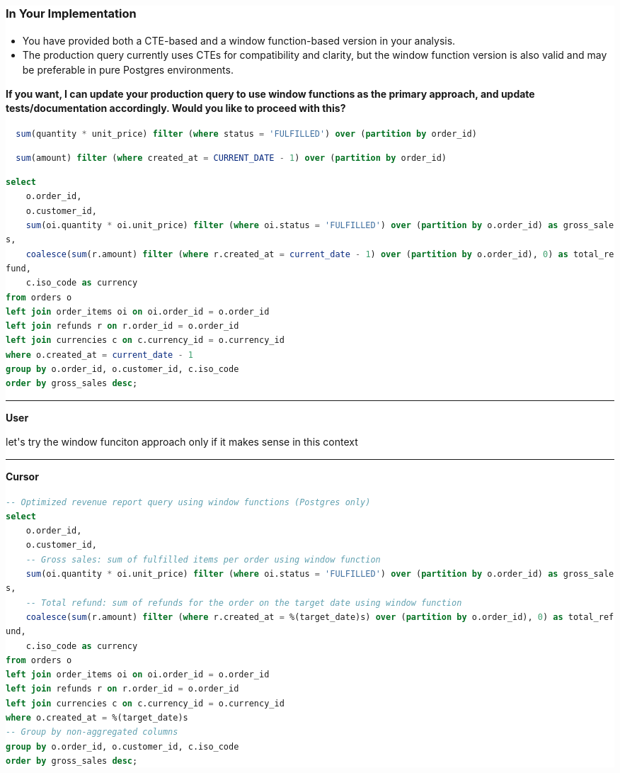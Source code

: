 ### In Your Implementation
- You have provided both a CTE-based and a window function-based version in your analysis.
- The production query currently uses CTEs for compatibility and clarity, but the window function version is also valid and may be preferable in pure Postgres environments.

**If you want, I can update your production query to use window functions as the primary approach, and update tests/documentation accordingly. Would you like to proceed with this?**

```sql
  sum(quantity * unit_price) filter (where status = 'FULFILLED') over (partition by order_id)
```

```sql
  sum(amount) filter (where created_at = CURRENT_DATE - 1) over (partition by order_id)
```

```sql
select
    o.order_id,
    o.customer_id,
    sum(oi.quantity * oi.unit_price) filter (where oi.status = 'FULFILLED') over (partition by o.order_id) as gross_sales,
    coalesce(sum(r.amount) filter (where r.created_at = current_date - 1) over (partition by o.order_id), 0) as total_refund,
    c.iso_code as currency
from orders o
left join order_items oi on oi.order_id = o.order_id
left join refunds r on r.order_id = o.order_id
left join currencies c on c.currency_id = o.currency_id
where o.created_at = current_date - 1
group by o.order_id, o.customer_id, c.iso_code
order by gross_sales desc;
```

---

**User**

let's try the window funciton approach only if it makes sense in this context

---

**Cursor**

```sql
-- Optimized revenue report query using window functions (Postgres only)
select
    o.order_id,
    o.customer_id,
    -- Gross sales: sum of fulfilled items per order using window function
    sum(oi.quantity * oi.unit_price) filter (where oi.status = 'FULFILLED') over (partition by o.order_id) as gross_sales,
    -- Total refund: sum of refunds for the order on the target date using window function
    coalesce(sum(r.amount) filter (where r.created_at = %(target_date)s) over (partition by o.order_id), 0) as total_refund,
    c.iso_code as currency
from orders o
left join order_items oi on oi.order_id = o.order_id
left join refunds r on r.order_id = o.order_id
left join currencies c on c.currency_id = o.currency_id
where o.created_at = %(target_date)s
-- Group by non-aggregated columns
group by o.order_id, o.customer_id, c.iso_code
order by gross_sales desc;

```
